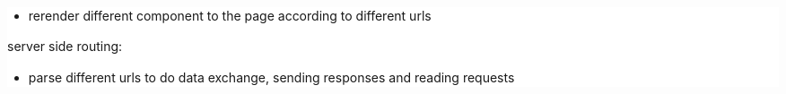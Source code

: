 - rerender different component to the page according to different urls

server side routing:

- parse different urls to do data exchange, sending responses and reading requests

















